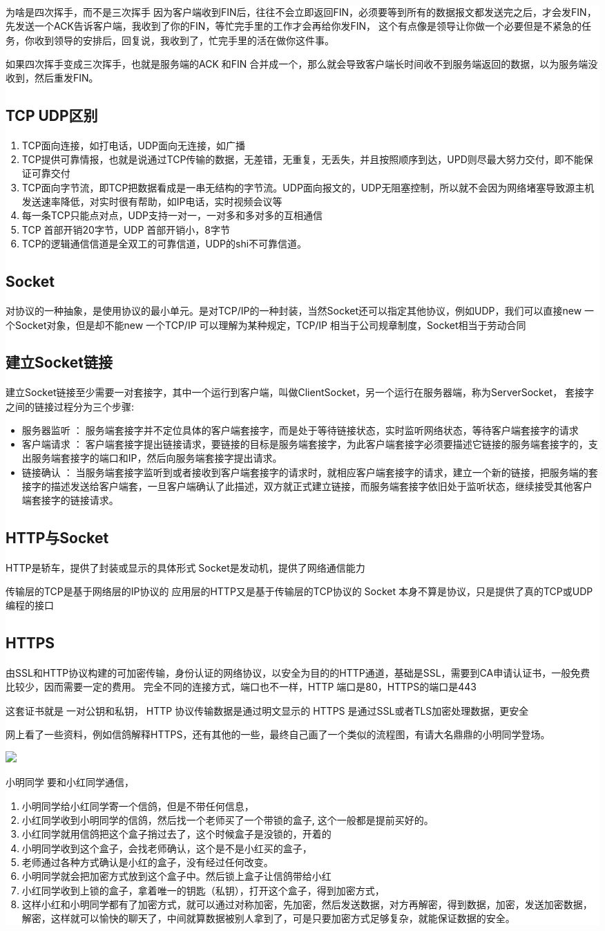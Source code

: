 
为啥是四次挥手，而不是三次挥手
因为客户端收到FIN后，往往不会立即返回FIN，必须要等到所有的数据报文都发送完之后，才会发FIN，先发送一个ACK告诉客户端，我收到了你的FIN，等忙完手里的工作才会再给你发FIN，
这个有点像是领导让你做一个必要但是不紧急的任务，你收到领导的安排后，回复说，我收到了，忙完手里的活在做你这件事。

如果四次挥手变成三次挥手，也就是服务端的ACK 和FIN 合并成一个，那么就会导致客户端长时间收不到服务端返回的数据，以为服务端没收到，然后重发FIN。


## TCP UDP区别
1. TCP面向连接，如打电话，UDP面向无连接，如广播
2. TCP提供可靠情报，也就是说通过TCP传输的数据，无差错，无重复，无丢失，并且按照顺序到达，UPD则尽最大努力交付，即不能保证可靠交付
3. TCP面向字节流，即TCP把数据看成是一串无结构的字节流。UDP面向报文的，UDP无阻塞控制，所以就不会因为网络堵塞导致源主机发送速率降低，对实时很有帮助，如IP电话，实时视频会议等
4. 每一条TCP只能点对点，UDP支持一对一，一对多和多对多的互相通信
5. TCP 首部开销20字节，UDP 首部开销小，8字节
6. TCP的逻辑通信信道是全双工的可靠信道，UDP的shi不可靠信道。


## Socket
对协议的一种抽象，是使用协议的最小单元。是对TCP/IP的一种封装，当然Socket还可以指定其他协议，例如UDP，我们可以直接new 一个Socket对象，但是却不能new 一个TCP/IP
可以理解为某种规定，TCP/IP 相当于公司规章制度，Socket相当于劳动合同

## 建立Socket链接
建立Socket链接至少需要一对套接字，其中一个运行到客户端，叫做ClientSocket，另一个运行在服务器端，称为ServerSocket，
套接字之间的链接过程分为三个步骤:
* 服务器监听 ： 服务端套接字并不定位具体的客户端套接字，而是处于等待链接状态，实时监听网络状态，等待客户端套接字的请求
* 客户端请求  ： 客户端套接字提出链接请求，要链接的目标是服务端套接字，为此客户端套接字必须要描述它链接的服务端套接字的，支出服务端套接字的端口和IP，然后向服务端套接字提出请求。
* 链接确认  ：  当服务端套接字监听到或者接收到客户端套接字的请求时，就相应客户端套接字的请求，建立一个新的链接，把服务端的套接字的描述发送给客户端套，一旦客户端确认了此描述，双方就正式建立链接，而服务端套接字依旧处于监听状态，继续接受其他客户端套接字的链接请求。


## HTTP与Socket
HTTP是轿车，提供了封装或显示的具体形式
Socket是发动机，提供了网络通信能力

传输层的TCP是基于网络层的IP协议的
应用层的HTTP又是基于传输层的TCP协议的
Socket 本身不算是协议，只是提供了真的TCP或UDP编程的接口


## HTTPS
由SSL和HTTP协议构建的可加密传输，身份认证的网络协议，以安全为目的的HTTP通道，基础是SSL，需要到CA申请认证书，一般免费比较少，因而需要一定的费用。
完全不同的连接方式，端口也不一样，HTTP 端口是80，HTTPS的端口是443

这套证书就是 一对公钥和私钥，
HTTP 协议传输数据是通过明文显示的
HTTPS 是通过SSL或者TLS加密处理数据，更安全

网上看了一些资料，例如信鸽解释HTTPS，还有其他的一些，最终自己画了一个类似的流程图，有请大名鼎鼎的小明同学登场。

![](../../../../images/https_flow.png)

小明同学 要和小红同学通信，
1. 小明同学给小红同学寄一个信鸽，但是不带任何信息，
2. 小红同学收到小明同学的信鸽，然后找一个老师买了一个带锁的盒子, 这个一般都是提前买好的。
3. 小红同学就用信鸽把这个盒子捎过去了，这个时候盒子是没锁的，开着的
4. 小明同学收到这个盒子，会找老师确认，这个是不是小红买的盒子，
5. 老师通过各种方式确认是小红的盒子，没有经过任何改变。
6. 小明同学就会把加密方式放到这个盒子中。然后锁上盒子让信鸽带给小红
7. 小红同学收到上锁的盒子，拿着唯一的钥匙（私钥），打开这个盒子，得到加密方式，
8. 这样小红和小明同学都有了加密方式，就可以通过对称加密，先加密，然后发送数据，对方再解密，得到数据，加密，发送加密数据，解密，这样就可以愉快的聊天了，中间就算数据被别人拿到了，可是只要加密方式足够复杂，就能保证数据的安全。
